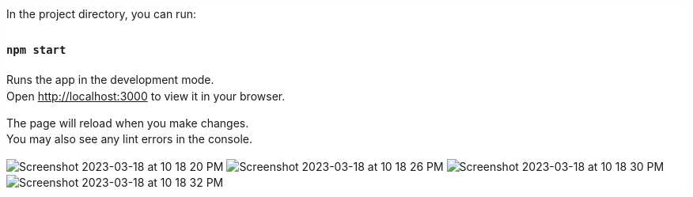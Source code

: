 

In the project directory, you can run:

### `npm start`

Runs the app in the development mode.\
Open [http://localhost:3000](http://localhost:3000) to view it in your browser.

The page will reload when you make changes.\
You may also see any lint errors in the console.

<img width="1440" alt="Screenshot 2023-03-18 at 10 18 20 PM" src="https://user-images.githubusercontent.com/95956024/226121054-8befc44f-1bcc-457a-becf-880248979eaa.png">

<img width="1440" alt="Screenshot 2023-03-18 at 10 18 26 PM" src="https://user-images.githubusercontent.com/95956024/226121058-9068082f-5126-43aa-902e-0a7a49c6b1db.png">

<img width="1440" alt="Screenshot 2023-03-18 at 10 18 30 PM" src="https://user-images.githubusercontent.com/95956024/226121061-f2e6862f-948b-4ca5-9848-2517afb4d213.png">

<img width="1440" alt="Screenshot 2023-03-18 at 10 18 32 PM" src="https://user-images.githubusercontent.com/95956024/226121065-9bcbe21f-d373-4faf-93e7-b28a5e43c9ab.png">

